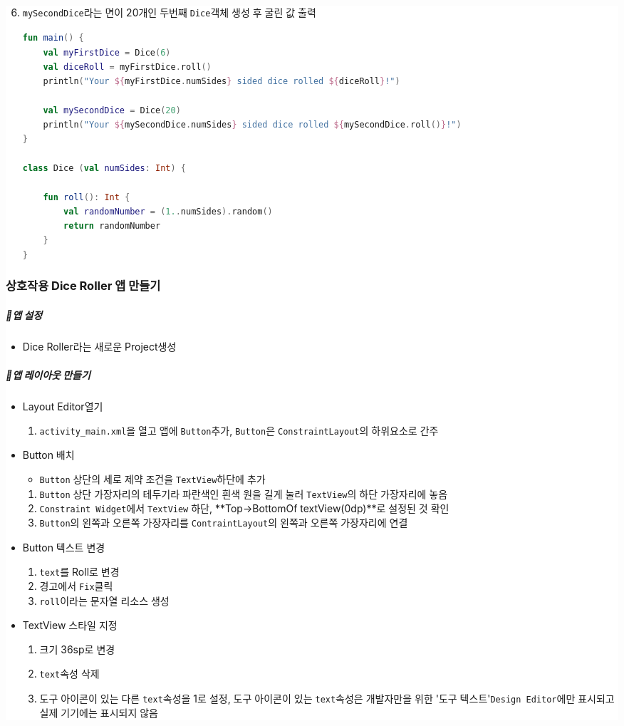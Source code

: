 6. `mySecondDice`라는 면이 20개인 두번째 `Dice`객체 생성 후 굴린 값 출력

   ```kotlin
   fun main() {
       val myFirstDice = Dice(6)
       val diceRoll = myFirstDice.roll()
       println("Your ${myFirstDice.numSides} sided dice rolled ${diceRoll}!")
   
       val mySecondDice = Dice(20)
       println("Your ${mySecondDice.numSides} sided dice rolled ${mySecondDice.roll()}!")
   }
   
   class Dice (val numSides: Int) {
   
       fun roll(): Int {
           val randomNumber = (1..numSides).random()
           return randomNumber
       }
   }
   ```

   

### 상호작용 Dice Roller 앱 만들기

##### 📌앱 설정

- Dice Roller라는 새로운 Project생성



##### 📌앱 레이아웃 만들기

- Layout Editor열기

  1. `activity_main.xml`을 열고 앱에 `Button`추가, `Button`은 `ConstraintLayout`의 하위요소로 간주

- Button 배치

  - `Button` 상단의 세로 제약 조건을 `TextView`하단에 추가

  1. `Button` 상단 가장자리의 테두기라 파란색인 흰색 원을 길게 눌러 `TextView`의 하단 가장자리에 놓음
  2. `Constraint Widget`에서 `TextView` 하단, **Top->BottomOf textView(0dp)**로 설정된 것 확인
  3. `Button`의 왼쪽과 오른쪽 가장자리를 `ContraintLayout`의 왼쪽과 오른쪽 가장자리에 연결

- Button 텍스트 변경

  1. `text`를 Roll로 변경
  2. 경고에서 `Fix`클릭
  3. `roll`이라는 문자열 리소스 생성

- TextView 스타일 지정

  1. 크기 36sp로 변경

  2. `text`속성 삭제

  3. 도구 아이콘이 있는 다른 `text`속성을 1로 설정, 도구 아이콘이 있는 `text`속성은 개발자만을 위한 '도구 텍스트'`Design Editor`에만 표시되고 실제 기기에는 표시되지 않음

